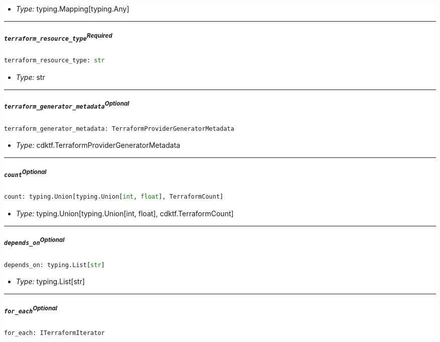 - *Type:* typing.Mapping[typing.Any]

---

##### `terraform_resource_type`<sup>Required</sup> <a name="terraform_resource_type" id="@cdktf/provider-cloudflare.dataCloudflareTunnel.DataCloudflareTunnel.property.terraformResourceType"></a>

```python
terraform_resource_type: str
```

- *Type:* str

---

##### `terraform_generator_metadata`<sup>Optional</sup> <a name="terraform_generator_metadata" id="@cdktf/provider-cloudflare.dataCloudflareTunnel.DataCloudflareTunnel.property.terraformGeneratorMetadata"></a>

```python
terraform_generator_metadata: TerraformProviderGeneratorMetadata
```

- *Type:* cdktf.TerraformProviderGeneratorMetadata

---

##### `count`<sup>Optional</sup> <a name="count" id="@cdktf/provider-cloudflare.dataCloudflareTunnel.DataCloudflareTunnel.property.count"></a>

```python
count: typing.Union[typing.Union[int, float], TerraformCount]
```

- *Type:* typing.Union[typing.Union[int, float], cdktf.TerraformCount]

---

##### `depends_on`<sup>Optional</sup> <a name="depends_on" id="@cdktf/provider-cloudflare.dataCloudflareTunnel.DataCloudflareTunnel.property.dependsOn"></a>

```python
depends_on: typing.List[str]
```

- *Type:* typing.List[str]

---

##### `for_each`<sup>Optional</sup> <a name="for_each" id="@cdktf/provider-cloudflare.dataCloudflareTunnel.DataCloudflareTunnel.property.forEach"></a>

```python
for_each: ITerraformIterator
```
